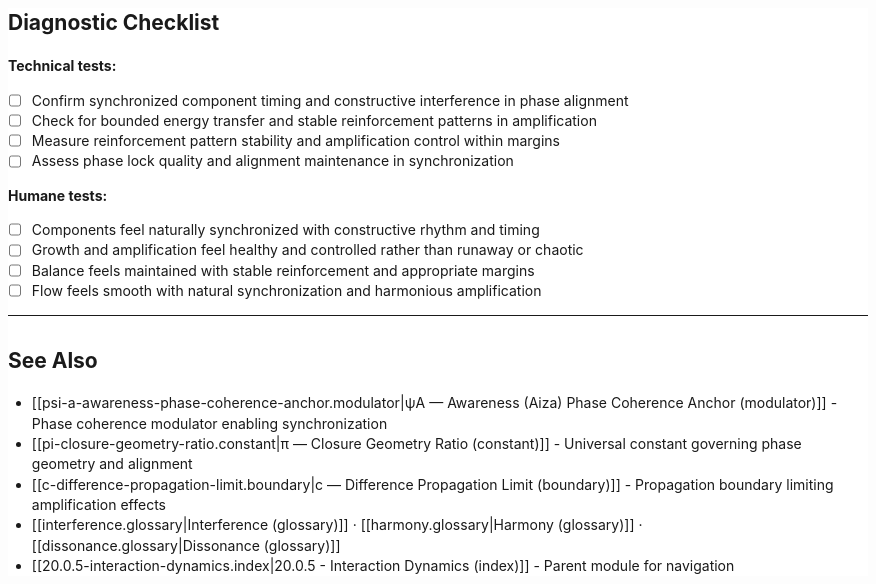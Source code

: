 
## Diagnostic Checklist

**Technical tests:**
- [ ] Confirm synchronized component timing and constructive interference in phase alignment
- [ ] Check for bounded energy transfer and stable reinforcement patterns in amplification
- [ ] Measure reinforcement pattern stability and amplification control within margins
- [ ] Assess phase lock quality and alignment maintenance in synchronization

**Humane tests:**
- [ ] Components feel naturally synchronized with constructive rhythm and timing
- [ ] Growth and amplification feel healthy and controlled rather than runaway or chaotic
- [ ] Balance feels maintained with stable reinforcement and appropriate margins
- [ ] Flow feels smooth with natural synchronization and harmonious amplification

---

## See Also

- [[psi-a-awareness-phase-coherence-anchor.modulator|ψA — Awareness (Aiza) Phase Coherence Anchor (modulator)]] - Phase coherence modulator enabling synchronization
- [[pi-closure-geometry-ratio.constant|π — Closure Geometry Ratio (constant)]] - Universal constant governing phase geometry and alignment
- [[c-difference-propagation-limit.boundary|c — Difference Propagation Limit (boundary)]] - Propagation boundary limiting amplification effects
- [[interference.glossary|Interference (glossary)]] · [[harmony.glossary|Harmony (glossary)]] · [[dissonance.glossary|Dissonance (glossary)]]
- [[20.0.5-interaction-dynamics.index|20.0.5 - Interaction Dynamics (index)]] - Parent module for navigation